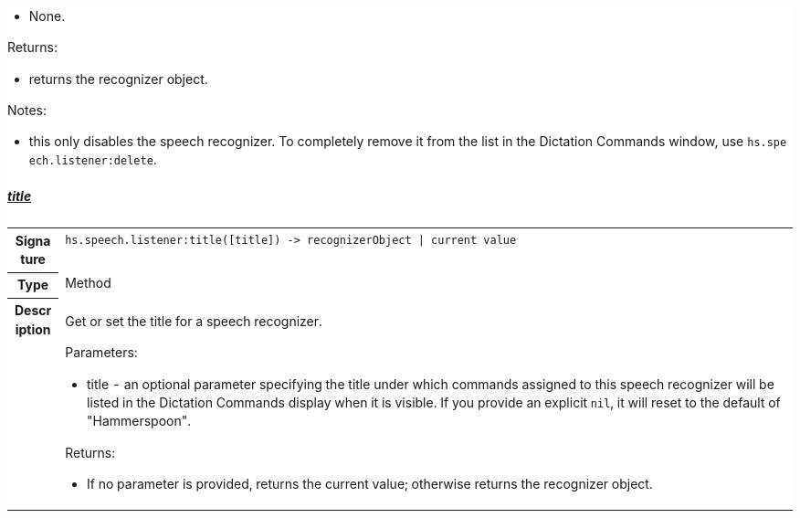 <ul>
<li>None.</li>
</ul>
<p>Returns:</p>
<ul>
<li>returns the recognizer object.</li>
</ul>
<p>Notes:</p>
<ul>
<li>this only disables the speech recognizer.  To completely remove it from the list in the Dictation Commands window, use <code>hs.speech.listener:delete</code>.</li>
</ul>
</td>
              </tr>
            </table>
          </section>
          <section id="title">
            <a name="//apple_ref/cpp/Method/title" class="dashAnchor"></a>
            <h5><a href="#title">title</a></h5>
            <table>
              <tr>
                <th>Signature</th>
                <td><code>hs.speech.listener:title([title]) -&gt; recognizerObject | current value</code></td>
              </tr>
              <tr>
                <th>Type</th>
                <td>Method</td>
              </tr>
              <tr>
                <th>Description</th>
                <td><p>Get or set the title for a speech recognizer.</p>
<p>Parameters:</p>
<ul>
<li>title - an optional parameter specifying the title under which commands assigned to this speech recognizer will be listed in the Dictation Commands display when it is visible.  If you provide an explicit <code>nil</code>, it will reset to the default of "Hammerspoon".</li>
</ul>
<p>Returns:</p>
<ul>
<li>If no parameter is provided, returns the current value; otherwise returns the recognizer object.</li>
</ul>
</td>
              </tr>
            </table>
          </section>
